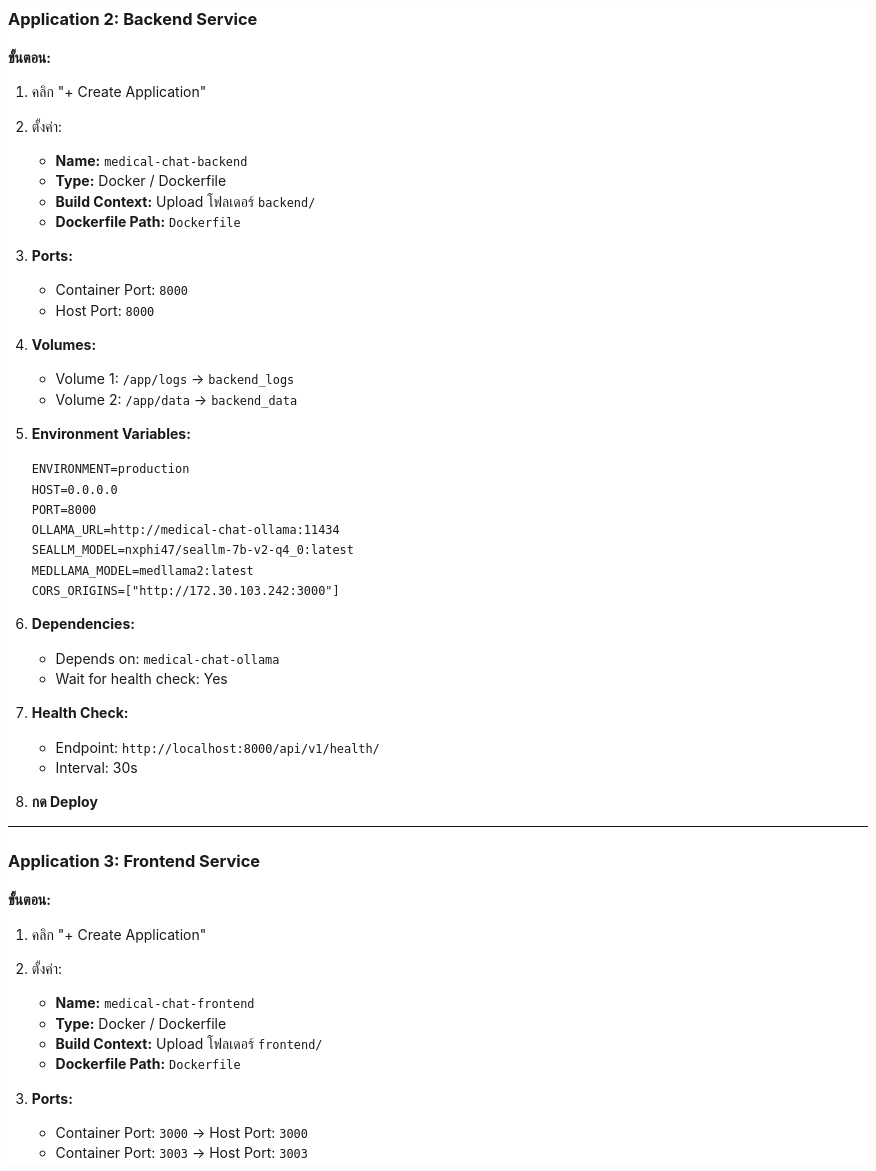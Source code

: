 
### Application 2: Backend Service

**ขั้นตอน:**
1. คลิก "+ Create Application"
2. ตั้งค่า:
   - **Name:** `medical-chat-backend`
   - **Type:** Docker / Dockerfile
   - **Build Context:** Upload โฟลเดอร์ `backend/`
   - **Dockerfile Path:** `Dockerfile`

3. **Ports:**
   - Container Port: `8000`
   - Host Port: `8000`

4. **Volumes:**
   - Volume 1: `/app/logs` → `backend_logs`
   - Volume 2: `/app/data` → `backend_data`

5. **Environment Variables:**
   ```
   ENVIRONMENT=production
   HOST=0.0.0.0
   PORT=8000
   OLLAMA_URL=http://medical-chat-ollama:11434
   SEALLM_MODEL=nxphi47/seallm-7b-v2-q4_0:latest
   MEDLLAMA_MODEL=medllama2:latest
   CORS_ORIGINS=["http://172.30.103.242:3000"]
   ```

6. **Dependencies:**
   - Depends on: `medical-chat-ollama`
   - Wait for health check: Yes

7. **Health Check:**
   - Endpoint: `http://localhost:8000/api/v1/health/`
   - Interval: 30s

8. **กด Deploy**

---

### Application 3: Frontend Service

**ขั้นตอน:**
1. คลิก "+ Create Application"
2. ตั้งค่า:
   - **Name:** `medical-chat-frontend`
   - **Type:** Docker / Dockerfile
   - **Build Context:** Upload โฟลเดอร์ `frontend/`
   - **Dockerfile Path:** `Dockerfile`

3. **Ports:**
   - Container Port: `3000` → Host Port: `3000`
   - Container Port: `3003` → Host Port: `3003`
